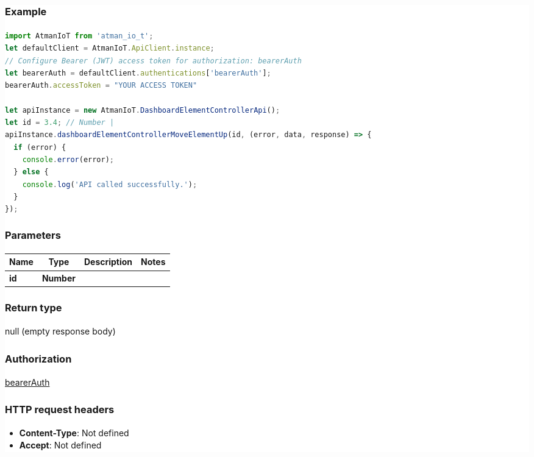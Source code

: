 

### Example

```javascript
import AtmanIoT from 'atman_io_t';
let defaultClient = AtmanIoT.ApiClient.instance;
// Configure Bearer (JWT) access token for authorization: bearerAuth
let bearerAuth = defaultClient.authentications['bearerAuth'];
bearerAuth.accessToken = "YOUR ACCESS TOKEN"

let apiInstance = new AtmanIoT.DashboardElementControllerApi();
let id = 3.4; // Number | 
apiInstance.dashboardElementControllerMoveElementUp(id, (error, data, response) => {
  if (error) {
    console.error(error);
  } else {
    console.log('API called successfully.');
  }
});
```

### Parameters


Name | Type | Description  | Notes
------------- | ------------- | ------------- | -------------
 **id** | **Number**|  | 

### Return type

null (empty response body)

### Authorization

[bearerAuth](../README.md#bearerAuth)

### HTTP request headers

- **Content-Type**: Not defined
- **Accept**: Not defined

